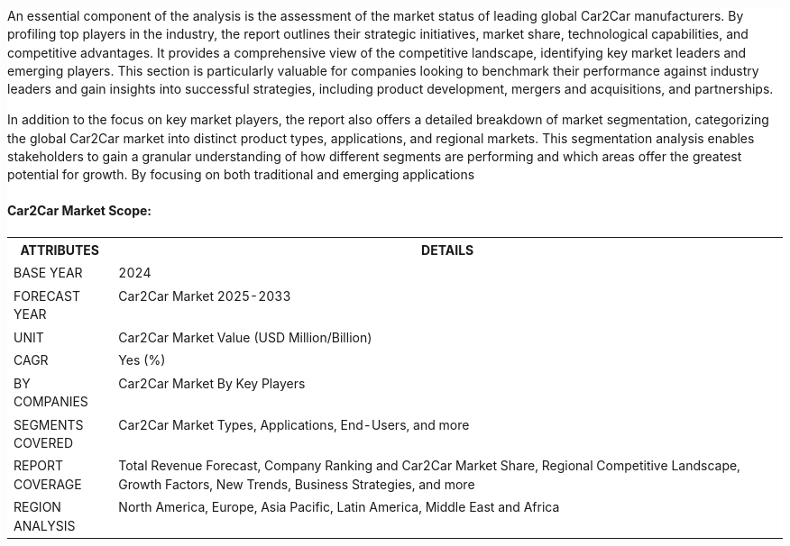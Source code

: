 An essential component of the analysis is the assessment of the market status of leading global Car2Car manufacturers. By profiling top players in the industry, the report outlines their strategic initiatives, market share, technological capabilities, and competitive advantages. It provides a comprehensive view of the competitive landscape, identifying key market leaders and emerging players. This section is particularly valuable for companies looking to benchmark their performance against industry leaders and gain insights into successful strategies, including product development, mergers and acquisitions, and partnerships.

In addition to the focus on key market players, the report also offers a detailed breakdown of market segmentation, categorizing the global Car2Car market into distinct product types, applications, and regional markets. This segmentation analysis enables stakeholders to gain a granular understanding of how different segments are performing and which areas offer the greatest potential for growth. By focusing on both traditional and emerging applications

<h4>Car2Car Market Scope:</h4>
<table>
<tr>
<th>ATTRIBUTES</th>
<th>DETAILS</th>
</tr>
<tr>
<td>BASE YEAR</td>
<td>2024</td>
</tr>
<tr>
<td>FORECAST YEAR</td>
<td>Car2Car Market 2025-2033</td>
</tr>
<tr>
<td>UNIT</td>
<td>Car2Car Market Value (USD Million/Billion)</td>
<tr>
<td>CAGR</td>
<td>Yes (%)</td>
</tr>
</tr>
<tr>
<td>BY COMPANIES</td>
<td>Car2Car Market By Key Players</td>
</tr>
<tr>
<td>SEGMENTS COVERED</td>
<td>Car2Car Market Types, Applications, End-Users, and more</td>
</tr>
<tr>
<td>REPORT COVERAGE</td>
<td>Total Revenue Forecast, Company Ranking and Car2Car Market Share, Regional Competitive Landscape, Growth Factors, New Trends, Business Strategies, and more</td>
</tr>
<tr>
<td>REGION ANALYSIS</td>
<td>North America, Europe, Asia Pacific, Latin America, Middle East and Africa</td>
</tr>
</table>
